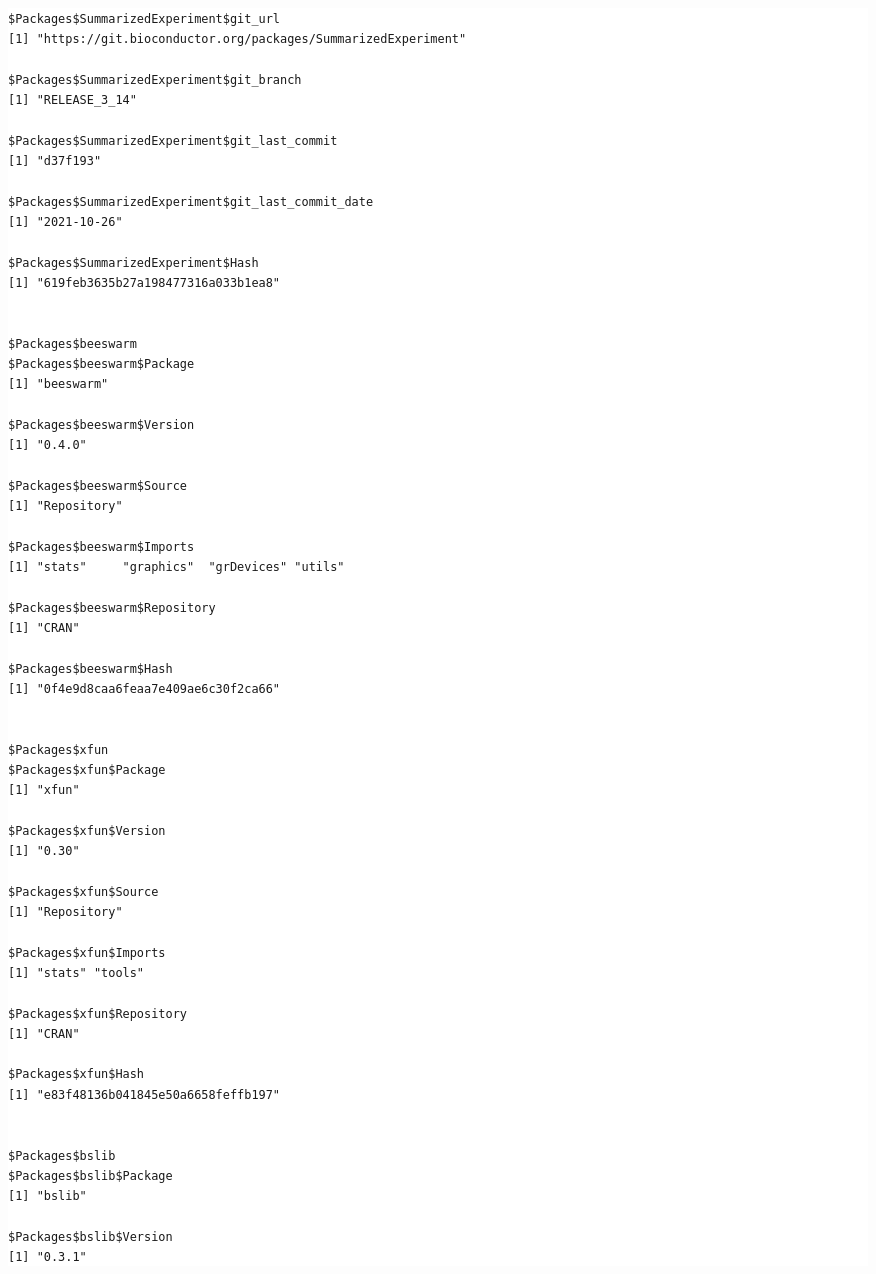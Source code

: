     $Packages$SummarizedExperiment$git_url
    [1] "https://git.bioconductor.org/packages/SummarizedExperiment"
    
    $Packages$SummarizedExperiment$git_branch
    [1] "RELEASE_3_14"
    
    $Packages$SummarizedExperiment$git_last_commit
    [1] "d37f193"
    
    $Packages$SummarizedExperiment$git_last_commit_date
    [1] "2021-10-26"
    
    $Packages$SummarizedExperiment$Hash
    [1] "619feb3635b27a198477316a033b1ea8"
    
    
    $Packages$beeswarm
    $Packages$beeswarm$Package
    [1] "beeswarm"
    
    $Packages$beeswarm$Version
    [1] "0.4.0"
    
    $Packages$beeswarm$Source
    [1] "Repository"
    
    $Packages$beeswarm$Imports
    [1] "stats"     "graphics"  "grDevices" "utils"    
    
    $Packages$beeswarm$Repository
    [1] "CRAN"
    
    $Packages$beeswarm$Hash
    [1] "0f4e9d8caa6feaa7e409ae6c30f2ca66"
    
    
    $Packages$xfun
    $Packages$xfun$Package
    [1] "xfun"
    
    $Packages$xfun$Version
    [1] "0.30"
    
    $Packages$xfun$Source
    [1] "Repository"
    
    $Packages$xfun$Imports
    [1] "stats" "tools"
    
    $Packages$xfun$Repository
    [1] "CRAN"
    
    $Packages$xfun$Hash
    [1] "e83f48136b041845e50a6658feffb197"
    
    
    $Packages$bslib
    $Packages$bslib$Package
    [1] "bslib"
    
    $Packages$bslib$Version
    [1] "0.3.1"
    